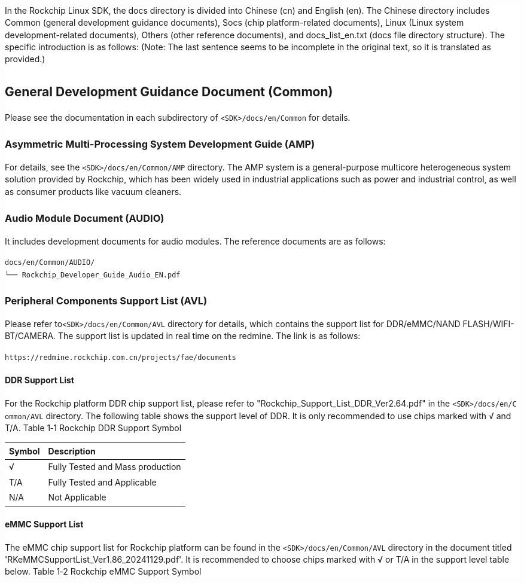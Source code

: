 In the Rockchip Linux SDK, the docs directory is divided into Chinese (cn) and English (en). The Chinese directory includes Common (general development guidance documents), Socs (chip platform-related documents), Linux (Linux system development-related documents), Others (other reference documents), and docs_list_en.txt (docs file directory structure). The specific introduction is as follows: (Note: The last sentence seems to be incomplete in the original text, so it is translated as provided.)

## General Development Guidance Document (Common)

Please see the documentation in each subdirectory of `<SDK>/docs/en/Common` for details.

### Asymmetric Multi-Processing System Development Guide (AMP)

For details, see the `<SDK>/docs/en/Common/AMP` directory. The AMP system is a general-purpose multicore heterogeneous system solution provided by Rockchip, which has been widely used in industrial applications such as power and industrial control, as well as consumer products like vacuum cleaners.

### Audio Module Document (AUDIO)

It includes development documents for audio modules. The reference documents are as follows:

```
docs/en/Common/AUDIO/
└── Rockchip_Developer_Guide_Audio_EN.pdf
```

### Peripheral Components Support List (AVL)

Please refer to`<SDK>/docs/en/Common/AVL` directory for details, which contains the support list for DDR/eMMC/NAND FLASH/WIFI-BT/CAMERA. The support list is updated in real time on the redmine. The link is as follows:

```
https://redmine.rockchip.com.cn/projects/fae/documents
```

#### DDR Support List

For the Rockchip platform DDR chip support list, please refer to "Rockchip_Support_List_DDR_Ver2.64.pdf" in the `<SDK>/docs/en/Common/AVL` directory. The following table shows the support level of DDR. It is only recommended to use chips marked with √ and T/A.
Table 1‑1 Rockchip DDR Support Symbol

| **Symbol** | **Description**                  |
| ---------- | :------------------------------- |
| √          | Fully Tested and Mass production |
| T/A        | Fully Tested and Applicable      |
| N/A        | Not Applicable                   |

#### eMMC  Support List

The eMMC chip support list for Rockchip platform can be found in the `<SDK>/docs/en/Common/AVL` directory in the document titled 'RKeMMCSupportList_Ver1.86_20241129.pdf'. It is recommended to choose chips marked with √ or T/A in the support level table below.
Table 1‑2 Rockchip eMMC Support Symbol
